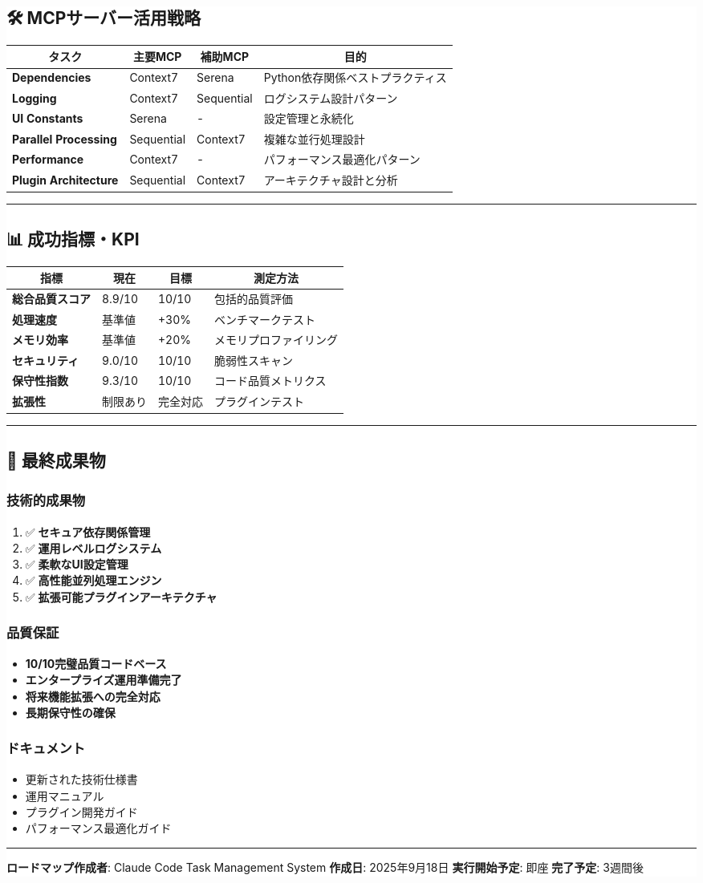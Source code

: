 
## 🛠️ MCPサーバー活用戦略

| タスク | 主要MCP | 補助MCP | 目的 |
|--------|---------|---------|------|
| **Dependencies** | Context7 | Serena | Python依存関係ベストプラクティス |
| **Logging** | Context7 | Sequential | ログシステム設計パターン |
| **UI Constants** | Serena | - | 設定管理と永続化 |
| **Parallel Processing** | Sequential | Context7 | 複雑な並行処理設計 |
| **Performance** | Context7 | - | パフォーマンス最適化パターン |
| **Plugin Architecture** | Sequential | Context7 | アーキテクチャ設計と分析 |

---

## 📊 成功指標・KPI

| 指標 | 現在 | 目標 | 測定方法 |
|------|------|------|--------|
| **総合品質スコア** | 8.9/10 | 10/10 | 包括的品質評価 |
| **処理速度** | 基準値 | +30% | ベンチマークテスト |
| **メモリ効率** | 基準値 | +20% | メモリプロファイリング |
| **セキュリティ** | 9.0/10 | 10/10 | 脆弱性スキャン |
| **保守性指数** | 9.3/10 | 10/10 | コード品質メトリクス |
| **拡張性** | 制限あり | 完全対応 | プラグインテスト |

---

## 🎯 最終成果物

### **技術的成果物**
1. ✅ **セキュア依存関係管理**
2. ✅ **運用レベルログシステム**
3. ✅ **柔軟なUI設定管理**
4. ✅ **高性能並列処理エンジン**
5. ✅ **拡張可能プラグインアーキテクチャ**

### **品質保証**
- **10/10完璧品質コードベース**
- **エンタープライズ運用準備完了**
- **将来機能拡張への完全対応**
- **長期保守性の確保**

### **ドキュメント**
- 更新された技術仕様書
- 運用マニュアル
- プラグイン開発ガイド
- パフォーマンス最適化ガイド

---

**ロードマップ作成者**: Claude Code Task Management System
**作成日**: 2025年9月18日
**実行開始予定**: 即座
**完了予定**: 3週間後